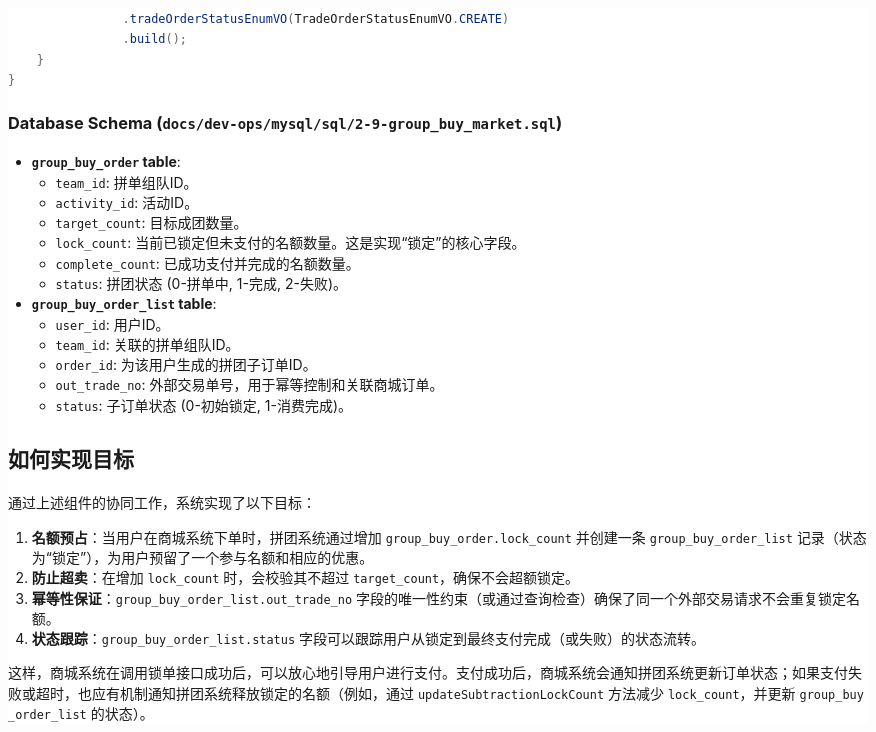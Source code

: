 ```java
                .tradeOrderStatusEnumVO(TradeOrderStatusEnumVO.CREATE)
                .build();
    }
}
```

### Database Schema (`docs/dev-ops/mysql/sql/2-9-group_buy_market.sql`)

*   **`group_buy_order` table**:
    *   `team_id`: 拼单组队ID。
    *   `activity_id`: 活动ID。
    *   `target_count`: 目标成团数量。
    *   `lock_count`: 当前已锁定但未支付的名额数量。这是实现“锁定”的核心字段。
    *   `complete_count`: 已成功支付并完成的名额数量。
    *   `status`: 拼团状态 (0-拼单中, 1-完成, 2-失败)。
*   **`group_buy_order_list` table**:
    *   `user_id`: 用户ID。
    *   `team_id`: 关联的拼单组队ID。
    *   `order_id`: 为该用户生成的拼团子订单ID。
    *   `out_trade_no`: 外部交易单号，用于幂等控制和关联商城订单。
    *   `status`: 子订单状态 (0-初始锁定, 1-消费完成)。

## 如何实现目标

通过上述组件的协同工作，系统实现了以下目标：

1.  **名额预占**：当用户在商城系统下单时，拼团系统通过增加 `group_buy_order.lock_count` 并创建一条 `group_buy_order_list` 记录（状态为“锁定”），为用户预留了一个参与名额和相应的优惠。
2.  **防止超卖**：在增加 `lock_count` 时，会校验其不超过 `target_count`，确保不会超额锁定。
3.  **幂等性保证**：`group_buy_order_list.out_trade_no` 字段的唯一性约束（或通过查询检查）确保了同一个外部交易请求不会重复锁定名额。
4.  **状态跟踪**：`group_buy_order_list.status` 字段可以跟踪用户从锁定到最终支付完成（或失败）的状态流转。

这样，商城系统在调用锁单接口成功后，可以放心地引导用户进行支付。支付成功后，商城系统会通知拼团系统更新订单状态；如果支付失败或超时，也应有机制通知拼团系统释放锁定的名额（例如，通过 `updateSubtractionLockCount` 方法减少 `lock_count`，并更新 `group_buy_order_list` 的状态）。